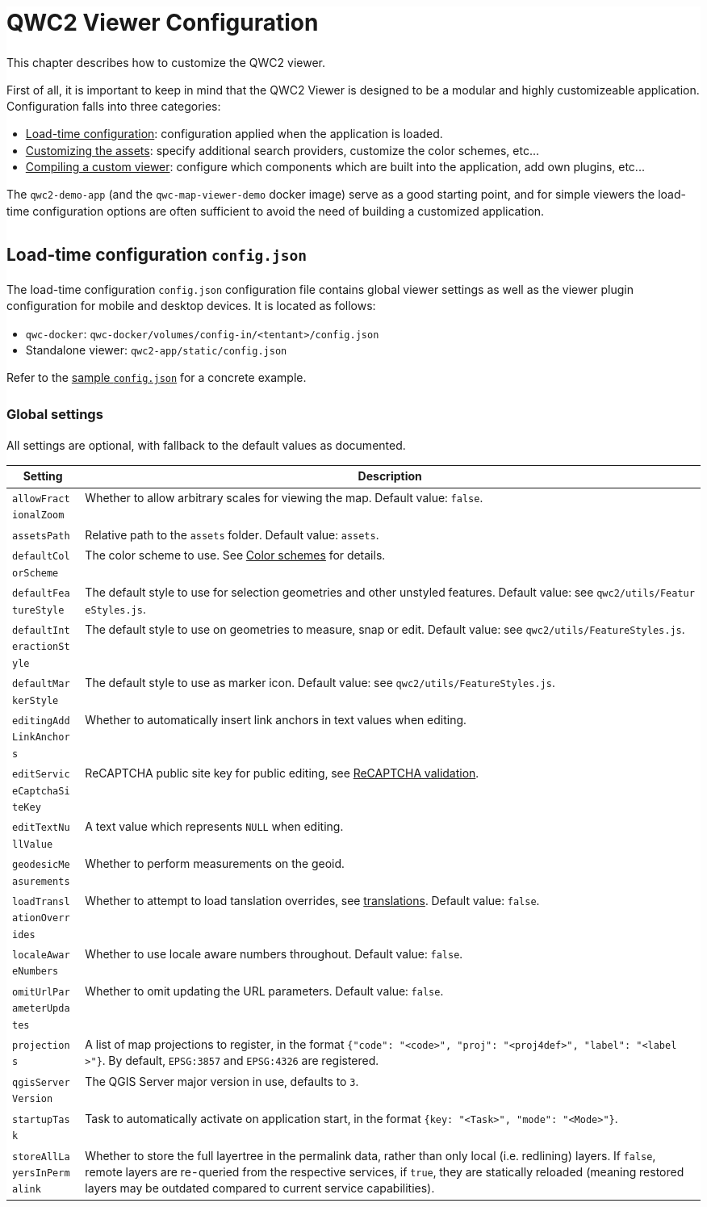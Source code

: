 # QWC2 Viewer Configuration

This chapter describes how to customize the QWC2 viewer.

First of all, it is important to keep in mind that the QWC2 Viewer is designed to be a modular and highly customizeable application. Configuration falls into three categories:

- [Load-time configuration](#load-time-config): configuration applied when the application is loaded.
- [Customizing the assets](#viewer-asset): specify additional search providers, customize the color schemes, etc...
- [Compiling a custom viewer](#custom-viewer): configure which components which are built into the application, add own plugins, etc...

The `qwc2-demo-app` (and the `qwc-map-viewer-demo` docker image) serve as a good starting point, and for simple viewers the load-time configuration options are often sufficient to avoid the need of building a customized application.

## Load-time configuration `config.json`<a name="load-time-config"></a>

The load-time configuration `config.json` configuration file contains global viewer settings as well as the viewer plugin configuration for mobile and desktop devices. It is located as follows:

- `qwc-docker`: `qwc-docker/volumes/config-in/<tentant>/config.json`
- Standalone viewer: `qwc2-app/static/config.json`

Refer to the [sample `config.json`](https://github.com/qgis/qwc2-demo-app/blob/master/static/config.json) for a concrete example.

### Global settings

All settings are optional, with fallback to the default values as documented.

| Setting                             | Description |
|-------------------------------------|-------------|
|`allowFractionalZoom`                | Whether to allow arbitrary scales for viewing the map. Default value: `false`.      |
|`assetsPath`                         | Relative path to the `assets` folder. Default value: `assets`.               |
|`defaultColorScheme`                 | The color scheme to use. See [Color schemes](#color-schemes) for details. |
|`defaultFeatureStyle`                | The default style to use for selection geometries and other unstyled features. Default value: see `qwc2/utils/FeatureStyles.js`. |
|`defaultInteractionStyle`            | The default style to use on geometries to measure, snap or edit. Default value: see `qwc2/utils/FeatureStyles.js`. |
|`defaultMarkerStyle`                 | The default style to use as marker icon. Default value: see `qwc2/utils/FeatureStyles.js`. |
|`editingAddLinkAnchors`              | Whether to automatically insert link anchors in text values when editing. |
|`editServiceCaptchaSiteKey`          | ReCAPTCHA public site key for public editing, see [ReCAPTCHA validation](../Topics/Editing.md#recaptcha). |
|`editTextNullValue`                  | A text value which represents `NULL` when editing. |
|`geodesicMeasurements`               | Whether to perform measurements on the geoid. |
|`loadTranslationOverrides`           | Whether to attempt to load tanslation overrides, see [translations](#translations). Default value: `false`. |
|`localeAwareNumbers`                 | Whether to use locale aware numbers throughout. Default value: `false`.             |
|`omitUrlParameterUpdates`            | Whether to omit updating the URL parameters. Default value: `false`.      |
|`projections`                        | A list of map projections to register, in the format `{"code": "<code>", "proj": "<proj4def>", "label": "<label>"}`. By default, `EPSG:3857` and `EPSG:4326` are registered. |
|`qgisServerVersion`                  | The QGIS Server major version in use, defaults to `3`.|
|`startupTask`                        | Task to automatically activate on application start, in the format `{key: "<Task>", "mode": "<Mode>"}`. |
|`storeAllLayersInPermalink`          | Whether to store the full layertree in the permalink data, rather than only local (i.e. redlining) layers. If `false`, remote layers are re-queried from the respective services, if `true`, they are statically reloaded (meaning restored layers may be outdated compared to current service capabilities).